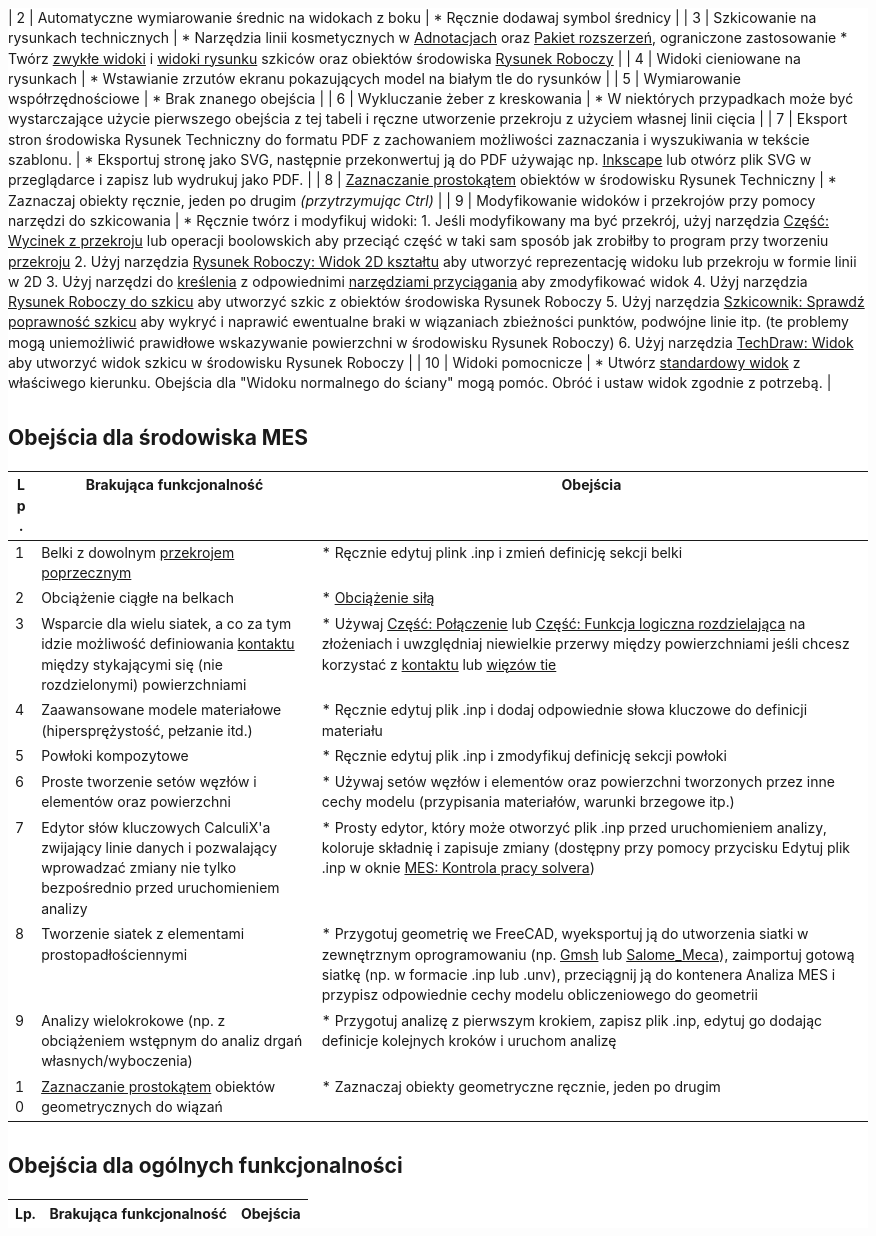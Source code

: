 | 2 | Automatyczne wymiarowanie średnic na widokach z boku | * Ręcznie dodawaj symbol średnicy |
| 3 | Szkicowanie na rysunkach technicznych | * Narzędzia linii kosmetycznych w [Adnotacjach](/TechDraw_Workbench/pl#Adnotacje "TechDraw Workbench/pl") oraz [Pakiet rozszerzeń](/TechDraw_Workbench/pl#Pakiet_rozszerze.C5.84 "TechDraw Workbench/pl"), ograniczone zastosowanie * Twórz [zwykłe widoki](/TechDraw_View/pl "TechDraw View/pl") i [widoki rysunku](/TechDraw_DraftView/pl "TechDraw DraftView/pl") szkiców oraz obiektów środowiska [Rysunek Roboczy](/Draft_Workbench/pl "Draft Workbench/pl") |
| 4 | Widoki cieniowane na rysunkach | * Wstawianie zrzutów ekranu pokazujących model na białym tle do rysunków |
| 5 | Wymiarowanie współrzędnościowe | * Brak znanego obejścia |
| 6 | Wykluczanie żeber z kreskowania | * W niektórych przypadkach może być wystarczające użycie pierwszego obejścia z tej tabeli i ręczne utworzenie przekroju z użyciem własnej linii cięcia |
| 7 | Eksport stron środowiska Rysunek Techniczny do formatu PDF z zachowaniem możliwości zaznaczania i wyszukiwania w tekście szablonu. | * Eksportuj stronę jako SVG, następnie przekonwertuj ją do PDF używając np. [Inkscape](http://www.inkscape.org) lub otwórz plik SVG w przeglądarce i zapisz lub wydrukuj jako PDF. |
| 8 | [Zaznaczanie prostokątem](/Std_BoxSelection/pl "Std BoxSelection/pl") obiektów w środowisku Rysunek Techniczny | * Zaznaczaj obiekty ręcznie, jeden po drugim *(przytrzymując Ctrl)* |
| 9 | Modyfikowanie widoków i przekrojów przy pomocy narzędzi do szkicowania | * Ręcznie twórz i modyfikuj widoki:   1. Jeśli modyfikowany ma być przekrój, użyj narzędzia [Część: Wycinek z przekroju](/Part_SectionCut/pl "Part SectionCut/pl") lub operacji boolowskich aby przeciąć część w taki sam sposób jak zrobiłby to program przy tworzeniu [przekroju](/TechDraw_SectionView/pl "TechDraw SectionView/pl")   2. Użyj narzędzia [Rysunek Roboczy: Widok 2D kształtu](/Draft_Shape2DView/pl "Draft Shape2DView/pl") aby utworzyć reprezentację widoku lub przekroju w formie linii w 2D   3. Użyj narzędzi do [kreślenia](/Draft_Workbench/pl#Kreślenie "Draft Workbench/pl") z odpowiednimi [narzędziami przyciągania](/Draft_Snap/pl#Narzędzia_przyciągania "Draft Snap/pl") aby zmodyfikować widok   4. Użyj narzędzia [Rysunek Roboczy do szkicu](/Draft_Draft2Sketch/pl "Draft Draft2Sketch/pl") aby utworzyć szkic z obiektów środowiska Rysunek Roboczy   5. Użyj narzędzia [Szkicownik: Sprawdź poprawność szkicu](/Sketcher_ValidateSketch/pl "Sketcher ValidateSketch/pl") aby wykryć i naprawić ewentualne braki w wiązaniach zbieżności punktów, podwójne linie itp. (te problemy mogą uniemożliwić prawidłowe wskazywanie powierzchni w środowisku Rysunek Roboczy)   6. Użyj narzędzia [TechDraw: Widok](/TechDraw_View/pl "TechDraw View/pl") aby utworzyć widok szkicu w środowisku Rysunek Roboczy |
| 10 | Widoki pomocnicze | * Utwórz [standardowy widok](/TechDraw_View/pl "TechDraw View/pl") z właściwego kierunku. Obejścia dla "Widoku normalnego do ściany" mogą pomóc. Obróć i ustaw widok zgodnie z potrzebą. |

## Obejścia dla środowiska MES

| Lp. | Brakująca funkcjonalność | Obejścia |
| --- | --- | --- |
| 1 | Belki z dowolnym [przekrojem poprzecznym](/FEM_ElementGeometry1D/pl "FEM ElementGeometry1D/pl") | * Ręcznie edytuj plink .inp i zmień definicję sekcji belki |
| 2 | Obciążenie ciągłe na belkach | * [Obciążenie siłą](/FEM_ConstraintForce/pl "FEM ConstraintForce/pl") |
| 3 | Wsparcie dla wielu siatek, a co za tym idzie możliwość definiowania [kontaktu](/FEM_ConstraintContact "FEM ConstraintContact") między stykającymi się (nie rozdzielonymi) powierzchniami | * Używaj [Część: Połączenie](/Part_Fuse/pl "Part Fuse/pl") lub [Część: Funkcja logiczna rozdzielająca](/Part_BooleanFragments/pl "Part BooleanFragments/pl") na złożeniach i uwzględniaj niewielkie przerwy między powierzchniami jeśli chcesz korzystać z [kontaktu](/FEM_ConstraintContact/pl "FEM ConstraintContact/pl") lub [więzów tie](/FEM_ConstraintTie/pl "FEM ConstraintTie/pl") |
| 4 | Zaawansowane modele materiałowe (hipersprężystość, pełzanie itd.) | * Ręcznie edytuj plik .inp i dodaj odpowiednie słowa kluczowe do definicji materiału |
| 5 | Powłoki kompozytowe | * Ręcznie edytuj plik .inp i zmodyfikuj definicję sekcji powłoki |
| 6 | Proste tworzenie setów węzłów i elementów oraz powierzchni | * Używaj setów węzłów i elementów oraz powierzchni tworzonych przez inne cechy modelu (przypisania materiałów, warunki brzegowe itp.) |
| 7 | Edytor słów kluczowych CalculiX'a zwijający linie danych i pozwalający wprowadzać zmiany nie tylko bezpośrednio przed uruchomieniem analizy | * Prosty edytor, który może otworzyć plik .inp przed uruchomieniem analizy, koloruje składnię i zapisuje zmiany (dostępny przy pomocy przycisku Edytuj plik .inp w oknie [MES: Kontrola pracy solvera](/FEM_SolverControl/pl "FEM SolverControl/pl")) |
| 8 | Tworzenie siatek z elementami prostopadłościennymi | * Przygotuj geometrię we FreeCAD, wyeksportuj ją do utworzenia siatki w zewnętrznym oprogramowaniu (np. [Gmsh](https://gmsh.info/) lub [Salome\_Meca](https://www.code-aster.org/V2/spip.php?article303)), zaimportuj gotową siatkę (np. w formacie .inp lub .unv), przeciągnij ją do kontenera Analiza MES i przypisz odpowiednie cechy modelu obliczeniowego do geometrii |
| 9 | Analizy wielokrokowe (np. z obciążeniem wstępnym do analiz drgań własnych/wyboczenia) | * Przygotuj analizę z pierwszym krokiem, zapisz plik .inp, edytuj go dodając definicje kolejnych kroków i uruchom analizę |
| 10 | [Zaznaczanie prostokątem](/Std_BoxSelection/pl "Std BoxSelection/pl") obiektów geometrycznych do wiązań | * Zaznaczaj obiekty geometryczne ręcznie, jeden po drugim |

## Obejścia dla ogólnych funkcjonalności

| Lp. | Brakująca funkcjonalność | Obejścia |
| --- | --- | --- |
